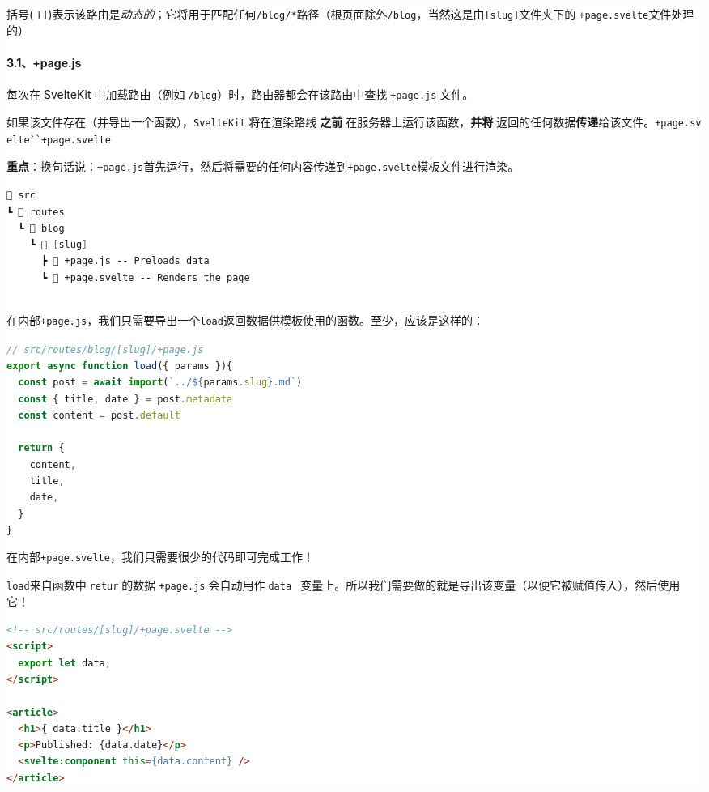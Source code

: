括号( `[]`)表示该路由是*动态的*；它将用于匹配任何`/blog/*`路径（根页面除外`/blog`，当然这是由`[slug]`文件夹下的  `+page.svelte`文件处理的）



#### 3.1、+page.js

每次在 SvelteKit 中加载路由（例如 `/blog`）时，路由器都会在该路由中查找  `+page.js`  文件。

如果该文件存在（并导出一个函数），`SvelteKit` 将在渲染路线 **之前** 在服务器上运行该函数，**并将** 返回的任何数据**传递**给该文件。`+page.svelte``+page.svelte`



**重点**：换句话说：`+page.js`首先运行，然后将需要的任何内容传递到`+page.svelte`模板文件进行渲染。



```fs
📂 src
┗ 📂 routes
  ┗ 📂 blog
    ┗ 📂 [slug]
      ┣ 📜 +page.js -- Preloads data
      ┗ 📜 +page.svelte -- Renders the page
    
```



在内部`+page.js`，我们只需要导出一个`load`返回数据供模板使用的函数。至少，应该是这样的：



~~~js
// src/routes/blog/[slug]/+page.js
export async function load({ params }){
  const post = await import(`../${params.slug}.md`)
  const { title, date } = post.metadata
  const content = post.default

  return {
    content,
    title,
    date,
  }
}
~~~



在内部`+page.svelte`，我们只需要很少的代码即可完成工作！

`load`来自函数中 `retur` 的数据 `+page.js` 会自动用作 `data ` 变量上。所以我们需要做的就是导出该变量（以便它被赋值传入），然后使用它！

~~~html
<!-- src/routes/[slug]/+page.svelte -->
<script>
  export let data;
</script>

<article>
  <h1>{ data.title }</h1>
  <p>Published: {data.date}</p>
  <svelte:component this={data.content} />
</article>
~~~
